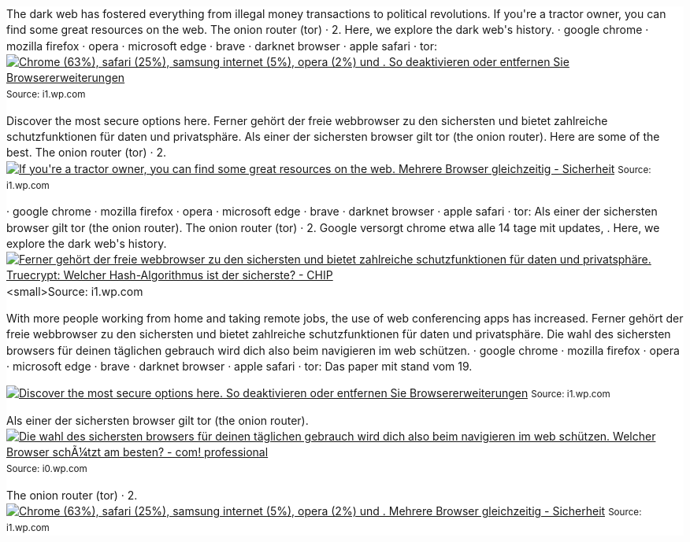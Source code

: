 The dark web has fostered everything from illegal money transactions to political revolutions. If you&#039;re a tractor owner, you can find some great resources on the web. The onion router (tor) · 2. Here, we explore the dark web&#039;s history. · google chrome · mozilla firefox · opera · microsoft edge · brave · darknet browser · apple safari · tor:
[![Chrome (63%), safari (25%), samsung internet (5%), opera (2%) und . So deaktivieren oder entfernen Sie Browsererweiterungen](https://i1.wp.com/tse3.mm.bing.net/th?id=OIP.5XpiPVQhDQUD8_25d6NggQAAAA&amp;pid=15.1 "So deaktivieren oder entfernen Sie Browsererweiterungen")](https://i1.wp.com/datei.wiki/blog/wp-content/uploads/2020/12/browsers.jpg)
<small>Source: i1.wp.com</small>

Discover the most secure options here. Ferner gehört der freie webbrowser zu den sichersten und bietet zahlreiche schutzfunktionen für daten und privatsphäre. Als einer der sichersten browser gilt tor (the onion router). Here are some of the best. The onion router (tor) · 2.
[![If you&#039;re a tractor owner, you can find some great resources on the web. Mehrere Browser gleichzeitig - Sicherheit](https://i1.wp.com/tse1.mm.bing.net/th?id=OIP.NGP-jI_2D6K68quTTH5KYQAAAA&amp;pid=15.1 "Mehrere Browser gleichzeitig - Sicherheit")](https://i1.wp.com/abload.de/img/dataiiqf7.jpg)
<small>Source: i1.wp.com</small>

· google chrome · mozilla firefox · opera · microsoft edge · brave · darknet browser · apple safari · tor: Als einer der sichersten browser gilt tor (the onion router). The onion router (tor) · 2. Google versorgt chrome etwa alle 14 tage mit updates, . Here, we explore the dark web&#039;s history.
[![Ferner gehört der freie webbrowser zu den sichersten und bietet zahlreiche schutzfunktionen für daten und privatsphäre. Truecrypt: Welcher Hash-Algorithmus ist der sicherste? - CHIP](https://i1.wp.com/tse1.mm.bing.net/th?id=OIP.YQTlsd7oJJ39zJBTrSQMFQHaHa&amp;pid=15.1 "Truecrypt: Welcher Hash-Algorithmus ist der sicherste? - CHIP")](https://i1.wp.com/im-praxistipps.chip.de/truecrypt-hash-algorithmen_5377dc3f.png?im=BackgroundColor,color=ffffff;Resize=(1200,630),aspect=fit;AspectCrop,size=(1,1),gravity=Center,allowExpansion&amp;hash=75a32de59adaf946dc8c210ad665614d91d23f63538a9f9269d4a0114009ae21)
<small>Source: i1.wp.com</small>

With more people working from home and taking remote jobs, the use of web conferencing apps has increased. Ferner gehört der freie webbrowser zu den sichersten und bietet zahlreiche schutzfunktionen für daten und privatsphäre. Die wahl des sichersten browsers für deinen täglichen gebrauch wird dich also beim navigieren im web schützen. · google chrome · mozilla firefox · opera · microsoft edge · brave · darknet browser · apple safari · tor: Das paper mit stand vom 19.

[![Discover the most secure options here. So deaktivieren oder entfernen Sie Browsererweiterungen](https://i1.wp.com/tse3.mm.bing.net/th?id=OIP.5XpiPVQhDQUD8_25d6NggQAAAA&amp;pid=15.1 "So deaktivieren oder entfernen Sie Browsererweiterungen")](https://i1.wp.com/datei.wiki/blog/wp-content/uploads/2020/12/browsers.jpg)
<small>Source: i1.wp.com</small>

Als einer der sichersten browser gilt tor (the onion router).
[![Die wahl des sichersten browsers für deinen täglichen gebrauch wird dich also beim navigieren im web schützen. Welcher Browser schÃ¼tzt am besten? - com! professional](https://i0.wp.com/tse1.mm.bing.net/th?id=OIP.EiAzTY3BhX77RsUDIIVmDgAAAA&amp;pid=15.1 "Welcher Browser schÃ¼tzt am besten? - com! professional")](https://i0.wp.com/www.com-magazin.de/img/4/7/8/4/1220334d8dc1857e.jpg)
<small>Source: i0.wp.com</small>

The onion router (tor) · 2.
[![Chrome (63%), safari (25%), samsung internet (5%), opera (2%) und . Mehrere Browser gleichzeitig - Sicherheit](https://i1.wp.com/tse1.mm.bing.net/th?id=OIP.NGP-jI_2D6K68quTTH5KYQAAAA&amp;pid=15.1 "Mehrere Browser gleichzeitig - Sicherheit")](https://i1.wp.com/abload.de/img/dataiiqf7.jpg)
<small>Source: i1.wp.com</small>
